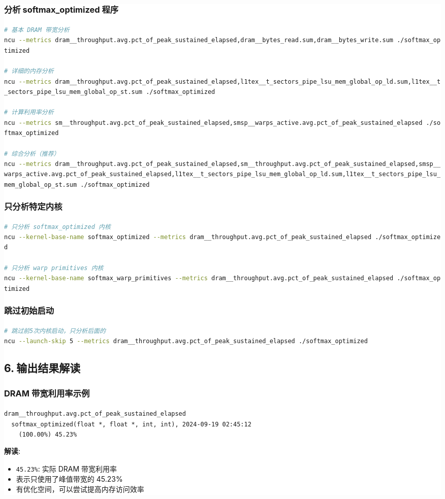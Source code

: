 ### 分析 softmax_optimized 程序

```bash
# 基本 DRAM 带宽分析
ncu --metrics dram__throughput.avg.pct_of_peak_sustained_elapsed,dram__bytes_read.sum,dram__bytes_write.sum ./softmax_optimized

# 详细的内存分析
ncu --metrics dram__throughput.avg.pct_of_peak_sustained_elapsed,l1tex__t_sectors_pipe_lsu_mem_global_op_ld.sum,l1tex__t_sectors_pipe_lsu_mem_global_op_st.sum ./softmax_optimized

# 计算利用率分析
ncu --metrics sm__throughput.avg.pct_of_peak_sustained_elapsed,smsp__warps_active.avg.pct_of_peak_sustained_elapsed ./softmax_optimized

# 综合分析（推荐）
ncu --metrics dram__throughput.avg.pct_of_peak_sustained_elapsed,sm__throughput.avg.pct_of_peak_sustained_elapsed,smsp__warps_active.avg.pct_of_peak_sustained_elapsed,l1tex__t_sectors_pipe_lsu_mem_global_op_ld.sum,l1tex__t_sectors_pipe_lsu_mem_global_op_st.sum ./softmax_optimized
```

### 只分析特定内核

```bash
# 只分析 softmax_optimized 内核
ncu --kernel-base-name softmax_optimized --metrics dram__throughput.avg.pct_of_peak_sustained_elapsed ./softmax_optimized

# 只分析 warp primitives 内核
ncu --kernel-base-name softmax_warp_primitives --metrics dram__throughput.avg.pct_of_peak_sustained_elapsed ./softmax_optimized
```

### 跳过初始启动

```bash
# 跳过前5次内核启动，只分析后面的
ncu --launch-skip 5 --metrics dram__throughput.avg.pct_of_peak_sustained_elapsed ./softmax_optimized
```

## 6. 输出结果解读

### DRAM 带宽利用率示例
```
dram__throughput.avg.pct_of_peak_sustained_elapsed
  softmax_optimized(float *, float *, int, int), 2024-09-19 02:45:12
    (100.00%) 45.23%
```

**解读**:
- `45.23%`: 实际 DRAM 带宽利用率
- 表示只使用了峰值带宽的 45.23%
- 有优化空间，可以尝试提高内存访问效率

